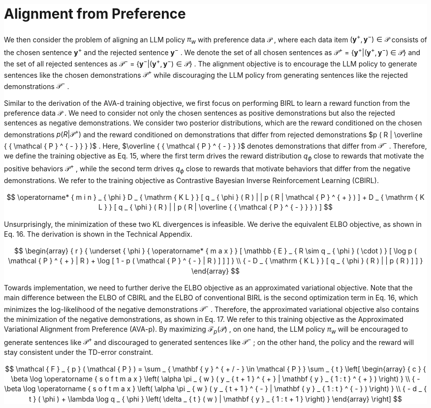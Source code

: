 # Alignment from Preference

We then consider the problem of aligning an LLM policy $\pi _ { w }$ with preference data $\mathcal { P }$ , where each data item $( \mathbf { y } ^ { + } , \mathbf { y } ^ { - } ) \in \mathcal { P }$ consists of the chosen sentence $\mathbf { y } ^ { + }$ and the rejected sentence $\mathbf { y } ^ { - }$ . We denote the set of all chosen sentences as $\mathcal { P } ^ { + } ~ = ~ \{ \mathbf { y } ^ { + } | ( \mathbf { y } ^ { + } , \mathbf { y } ^ { - } ) ~ \in ~ \mathcal { P } \}$ and the set of all rejected sentences as $\mathcal { P } ^ { - } \ = \ \{ \mathbf { y } ^ { - } | ( \mathbf { y } ^ { + } , \mathbf { y } ^ { - } ) \in \mathcal { P } \}$ . The alignment objective is to encourage the LLM policy to generate sentences like the chosen demonstrations ${ \mathcal { P } } ^ { + }$ while discouraging the LLM policy from generating sentences like the rejected demonstrations $\mathcal { P } ^ { - }$ .

Similar to the derivation of the AVA-d training objective, we first focus on performing BIRL to learn a reward function from the preference data $\mathcal { P }$ . We need to consider not only the chosen sentences as positive demonstrations but also the rejected sentences as negative demonstrations. We consider two posterior distributions, which are the reward conditioned on the chosen demonstrations $p ( R | \mathcal { P } ^ { + } )$ and the reward conditioned on demonstrations that differ from rejected demonstrations $p ( R | \overline { { \mathcal { P } ^ { - } } } )$ . Here, $\overline { { \mathcal { P } ^ { - } } }$ denotes demonstrations that differ from ${ \mathcal { P } } ^ { - }$ . Therefore, we define the training objective as Eq. 15, where the first term drives the reward distribution $q _ { \phi }$ close to rewards that motivate the positive behaviors ${ \mathcal { P } } ^ { + }$ , while the second term drives $q _ { \phi }$ close to rewards that motivate behaviors that differ from the negative demonstrations. We refer to the training objective as Contrastive Bayesian Inverse Reinforcement Learning (CBIRL).

$$
\operatorname* { m i n } _ { \phi } D _ { \mathrm { K L } } [ q _ { \phi } ( R ) | | p ( R | \mathcal { P } ^ { + } ) ] + D _ { \mathrm { K L } } [ q _ { \phi } ( R ) | | p ( R | \overline { { \mathcal { P } ^ { - } } } ) ]
$$

Unsurprisingly, the minimization of these two KL divergences is infeasible. We derive the equivalent ELBO objective, as shown in Eq. 16. The derivation is shown in the Technical Appendix.

$$
\begin{array} { r } { \underset { \phi } { \operatorname* { m a x } } [ \mathbb { E } _ { R \sim q _ { \phi } ( \cdot ) } [ \log p ( \mathcal { P } ^ { + } | R ) + \log [ 1 - p ( \mathcal { P } ^ { - } | R ) ] ] ] } \\ { - D _ { \mathrm { K L } } [ q _ { \phi } ( R ) | | p ( R ) ] ] } \end{array}
$$

Towards implementation, we need to further derive the ELBO objective as an approximated variational objective. Note that the main difference between the ELBO of CBIRL and the ELBO of conventional BIRL is the second optimization term in Eq. 16, which minimizes the log-likelihood of the negative demonstrations $\mathcal { P } ^ { - }$ . Therefore, the approximated variational objective also contains the minimization of the negative demonstrations, as shown in Eq. 17. We refer to this training objective as the Approximated Variational Alignment from Preference (AVA-p). By maximizing $\mathcal { F } _ { p } ( \mathcal { P } )$ , on one hand, the LLM policy $\pi _ { w }$ will be encouraged to generate sentences like ${ \mathcal { P } } ^ { + }$ and discouraged to generated sentences like $\mathcal { P } ^ { - }$ ; on the other hand, the policy and the reward will stay consistent under the TD-error constraint.

$$
\mathcal { F } _ { p } ( \mathcal { P } ) = \sum _ { \mathbf { y } ^ { + / - } \in \mathcal { P } } \sum _ { t } \left[ \begin{array} { c } { \beta \log \operatorname { s o f t m a x } \left( \alpha \pi _ { w } ( y _ { t + 1 } ^ { + } | \mathbf { y } _ { 1 : t } ^ { + } ) \right) } \\ { - \beta \log \operatorname { s o f t m a x } \left( \alpha \pi _ { w } ( y _ { t + 1 } ^ { - } | \mathbf { y } _ { 1 : t } ^ { - } ) \right) } \\ { - d _ { t } ( \phi ) + \lambda \log q _ { \phi } \left( \delta _ { t } ( w ) | \mathbf { y } _ { 1 : t + 1 } \right) } \end{array} \right]
$$
